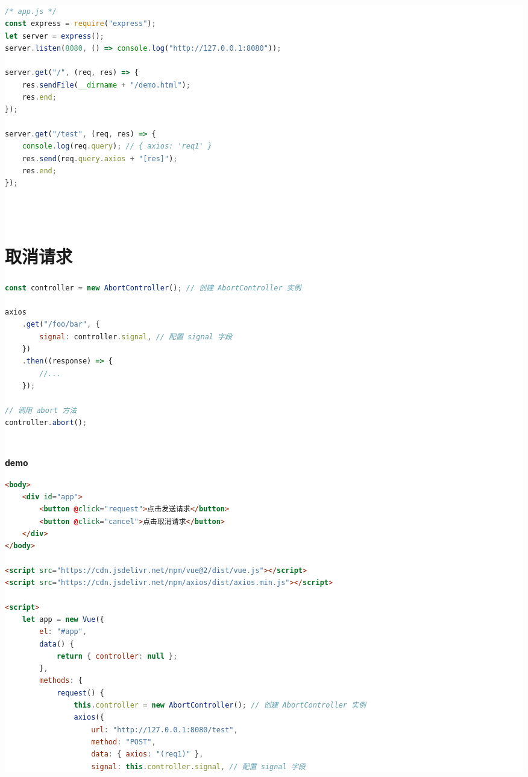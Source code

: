 ```js
/* app.js */
const express = require("express");
let server = express();
server.listen(8080, () => console.log("http://127.0.0.1:8080"));

server.get("/", (req, res) => {
    res.sendFile(__dirname + "/demo.html");
    res.end;
});

server.get("/test", (req, res) => {
    console.log(req.query); // { axios: 'req1' }
    res.send(req.query.axios + "[res]");
    res.end;
});
```

<br><br>

# 取消请求

```js
const controller = new AbortController(); // 创建 AbortController 实例

axios
    .get("/foo/bar", {
        signal: controller.signal, // 配置 signal 字段
    })
    .then((response) => {
        //...
    });

// 调用 abort 方法
controller.abort();
```

<br>

**demo**

```html
<body>
    <div id="app">
        <button @click="request">点击发送请求</button>
        <button @click="cancel">点击取消请求</button>
    </div>
</body>

<script src="https://cdn.jsdelivr.net/npm/vue@2/dist/vue.js"></script>
<script src="https://cdn.jsdelivr.net/npm/axios/dist/axios.min.js"></script>

<script>
    let app = new Vue({
        el: "#app",
        data() {
            return { controller: null };
        },
        methods: {
            request() {
                this.controller = new AbortController(); // 创建 AbortController 实例
                axios({
                    url: "http://127.0.0.1:8080/test",
                    method: "POST",
                    data: { axios: "(req1)" },
                    signal: this.controller.signal, // 配置 signal 字段
```